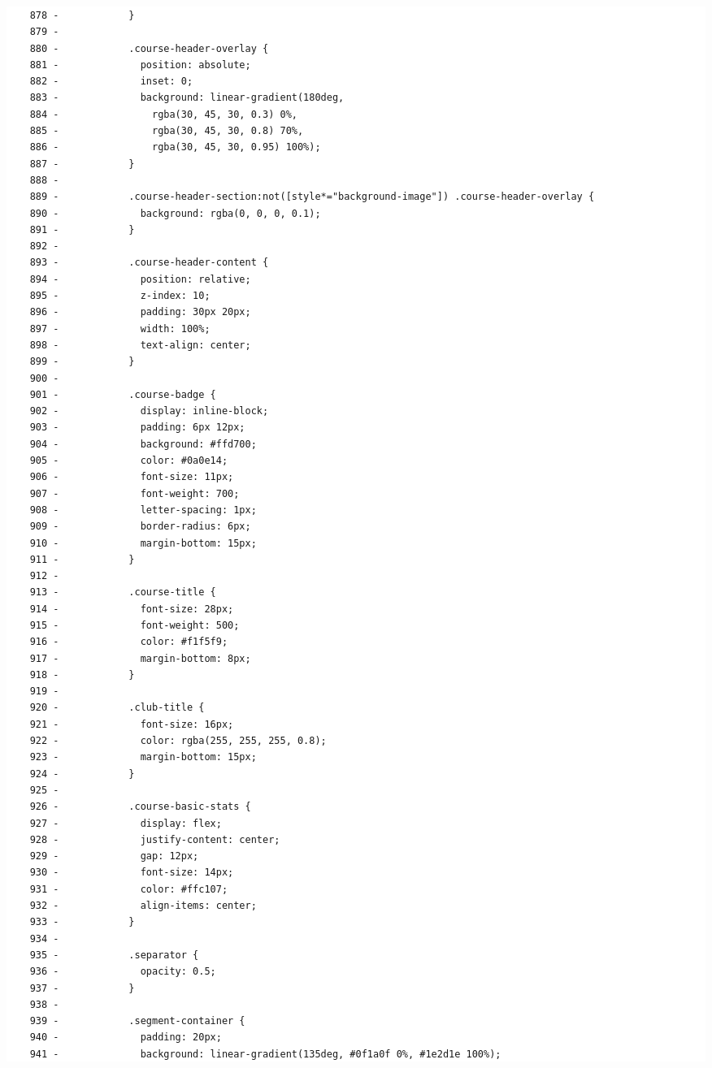         878 -            }
        879 -  
        880 -            .course-header-overlay {
        881 -              position: absolute;
        882 -              inset: 0;
        883 -              background: linear-gradient(180deg, 
        884 -                rgba(30, 45, 30, 0.3) 0%, 
        885 -                rgba(30, 45, 30, 0.8) 70%,
        886 -                rgba(30, 45, 30, 0.95) 100%);
        887 -            }
        888 -  
        889 -            .course-header-section:not([style*="background-image"]) .course-header-overlay {
        890 -              background: rgba(0, 0, 0, 0.1);
        891 -            }
        892 -  
        893 -            .course-header-content {
        894 -              position: relative;
        895 -              z-index: 10;
        896 -              padding: 30px 20px;
        897 -              width: 100%;
        898 -              text-align: center;
        899 -            }
        900 -  
        901 -            .course-badge {
        902 -              display: inline-block;
        903 -              padding: 6px 12px;
        904 -              background: #ffd700;
        905 -              color: #0a0e14;
        906 -              font-size: 11px;
        907 -              font-weight: 700;
        908 -              letter-spacing: 1px;
        909 -              border-radius: 6px;
        910 -              margin-bottom: 15px;
        911 -            }
        912 -  
        913 -            .course-title {
        914 -              font-size: 28px;
        915 -              font-weight: 500;
        916 -              color: #f1f5f9;
        917 -              margin-bottom: 8px;
        918 -            }
        919 -  
        920 -            .club-title {
        921 -              font-size: 16px;
        922 -              color: rgba(255, 255, 255, 0.8);
        923 -              margin-bottom: 15px;
        924 -            }
        925 -  
        926 -            .course-basic-stats {
        927 -              display: flex;
        928 -              justify-content: center;
        929 -              gap: 12px;
        930 -              font-size: 14px;
        931 -              color: #ffc107;
        932 -              align-items: center;
        933 -            }
        934 -  
        935 -            .separator {
        936 -              opacity: 0.5;
        937 -            }
        938 -  
        939 -            .segment-container {
        940 -              padding: 20px;
        941 -              background: linear-gradient(135deg, #0f1a0f 0%, #1e2d1e 100%);